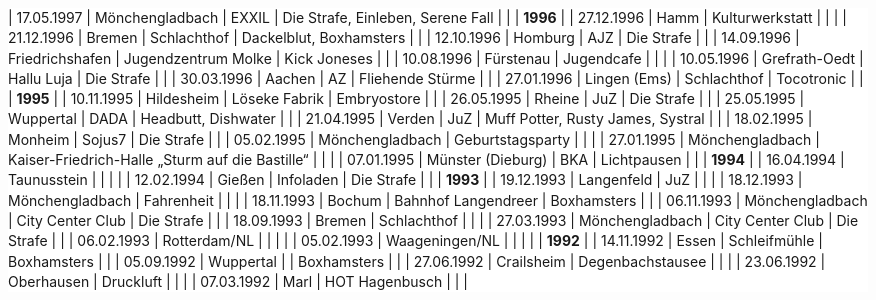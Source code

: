 | 17.05.1997 | Mönchengladbach | EXXIL | Die Strafe, Einleben, Serene Fall |  |
| **1996** |
| 27.12.1996 | Hamm | Kulturwerkstatt |  |  |
| 21.12.1996 | Bremen | Schlachthof | Dackelblut, Boxhamsters |  |
| 12.10.1996 | Homburg | AJZ | Die Strafe |  |
| 14.09.1996 | Friedrichshafen | Jugendzentrum Molke | Kick Joneses |  |
| 10.08.1996 | Fürstenau | Jugendcafe |  |  |
| 10.05.1996 | Grefrath-Oedt | Hallu Luja | Die Strafe |  |
| 30.03.1996 | Aachen | AZ | Fliehende Stürme |  |
| 27.01.1996 | Lingen (Ems) | Schlachthof | Tocotronic |  |
| **1995** |
| 10.11.1995 | Hildesheim | Löseke Fabrik | Embryostore |  |
| 26.05.1995 | Rheine | JuZ | Die Strafe |  |
| 25.05.1995 | Wuppertal | DADA | Headbutt, Dishwater |  |
| 21.04.1995 | Verden | JuZ | Muff Potter, Rusty James, Systral |  |
| 18.02.1995 | Monheim | Sojus7 | Die Strafe |  |
| 05.02.1995 | Mönchengladbach | Geburtstagsparty |  |  |
| 27.01.1995 | Mönchengladbach | Kaiser-Friedrich-Halle „Sturm auf die Bastille“ |  |  |
| 07.01.1995 | Münster (Dieburg) | BKA | Lichtpausen |  |
| **1994** |
| 16.04.1994 | Taunusstein |  |  |  |
| 12.02.1994 | Gießen | Infoladen | Die Strafe |  |
| **1993** |
| 19.12.1993 | Langenfeld | JuZ |  |  |
| 18.12.1993 | Mönchengladbach | Fahrenheit |  |  |
| 18.11.1993 | Bochum | Bahnhof Langendreer | Boxhamsters |  |
| 06.11.1993 | Mönchengladbach | City Center Club | Die Strafe |  |
| 18.09.1993 | Bremen | Schlachthof |  |  |
| 27.03.1993 | Mönchengladbach | City Center Club | Die Strafe |  |
| 06.02.1993 | Rotterdam/NL |  |  |  |
| 05.02.1993 | Waageningen/NL |  |  |  |
| **1992** |
| 14.11.1992 | Essen | Schleifmühle | Boxhamsters |  |
| 05.09.1992 | Wuppertal |  | Boxhamsters |  |
| 27.06.1992 | Crailsheim | Degenbachstausee |  |  |
| 23.06.1992 | Oberhausen | Druckluft |  |  |
| 07.03.1992 | Marl | HOT Hagenbusch |  |  |